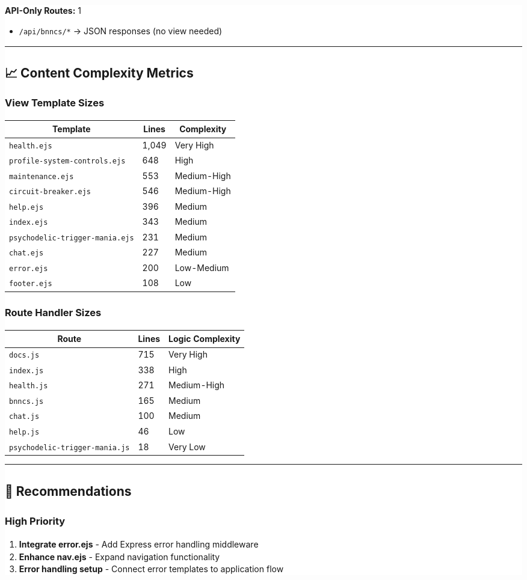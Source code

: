 **API-Only Routes:** 1
- `/api/bnncs/*` → JSON responses (no view needed)

---

## 📈 Content Complexity Metrics

### View Template Sizes
| Template | Lines | Complexity |
|----------|-------|------------|
| `health.ejs` | 1,049 | <span class="status-indicator active">Very High</span> |
| `profile-system-controls.ejs` | 648 | <span class="status-indicator active">High</span> |
| `maintenance.ejs` | 553 | <span class="status-indicator operational">Medium-High</span> |
| `circuit-breaker.ejs` | 546 | <span class="status-indicator operational">Medium-High</span> |
| `help.ejs` | 396 | <span class="status-indicator operational">Medium</span> |
| `index.ejs` | 343 | <span class="status-indicator operational">Medium</span> |
| `psychodelic-trigger-mania.ejs` | 231 | <span class="status-indicator operational">Medium</span> |
| `chat.ejs` | 227 | <span class="status-indicator operational">Medium</span> |
| `error.ejs` | 200 | <span class="status-indicator operational">Low-Medium</span> |
| `footer.ejs` | 108 | <span class="status-indicator off">Low</span> |

### Route Handler Sizes
| Route | Lines | Logic Complexity |
|-------|-------|------------------|
| `docs.js` | 715 | <span class="status-indicator active">Very High</span> |
| `index.js` | 338 | <span class="status-indicator active">High</span> |
| `health.js` | 271 | <span class="status-indicator operational">Medium-High</span> |
| `bnncs.js` | 165 | <span class="status-indicator operational">Medium</span> |
| `chat.js` | 100 | <span class="status-indicator operational">Medium</span> |
| `help.js` | 46 | <span class="status-indicator off">Low</span> |
| `psychodelic-trigger-mania.js` | 18 | <span class="status-indicator off">Very Low</span> |

---

## 🔄 Recommendations

### High Priority
1. **Integrate error.ejs** - Add Express error handling middleware
2. **Enhance nav.ejs** - Expand navigation functionality
3. **Error handling setup** - Connect error templates to application flow
